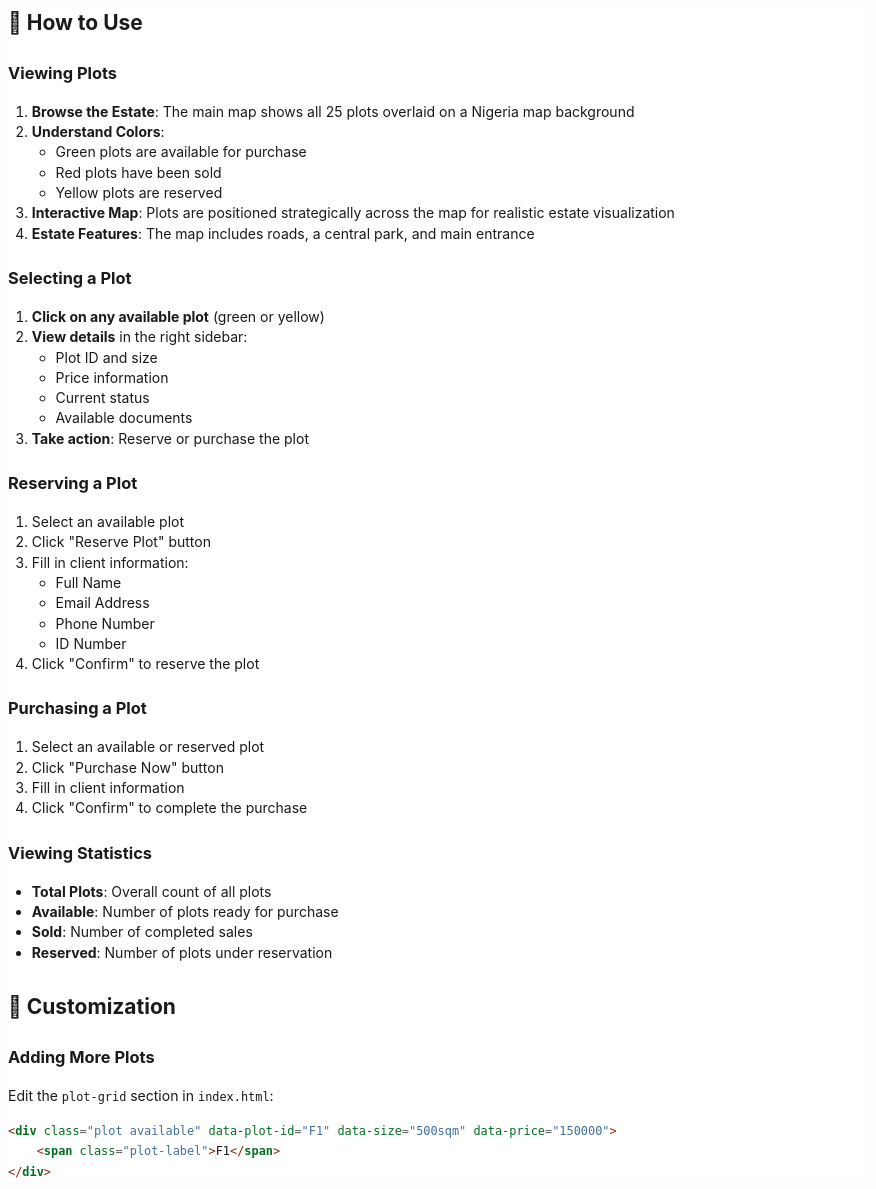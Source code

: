 ## 📱 How to Use

### Viewing Plots
1. **Browse the Estate**: The main map shows all 25 plots overlaid on a Nigeria map background
2. **Understand Colors**: 
   - Green plots are available for purchase
   - Red plots have been sold
   - Yellow plots are reserved
3. **Interactive Map**: Plots are positioned strategically across the map for realistic estate visualization
4. **Estate Features**: The map includes roads, a central park, and main entrance

### Selecting a Plot
1. **Click on any available plot** (green or yellow)
2. **View details** in the right sidebar:
   - Plot ID and size
   - Price information
   - Current status
   - Available documents
3. **Take action**: Reserve or purchase the plot

### Reserving a Plot
1. Select an available plot
2. Click "Reserve Plot" button
3. Fill in client information:
   - Full Name
   - Email Address
   - Phone Number
   - ID Number
4. Click "Confirm" to reserve the plot

### Purchasing a Plot
1. Select an available or reserved plot
2. Click "Purchase Now" button
3. Fill in client information
4. Click "Confirm" to complete the purchase

### Viewing Statistics
- **Total Plots**: Overall count of all plots
- **Available**: Number of plots ready for purchase
- **Sold**: Number of completed sales
- **Reserved**: Number of plots under reservation

## 🎨 Customization

### Adding More Plots
Edit the `plot-grid` section in `index.html`:
```html
<div class="plot available" data-plot-id="F1" data-size="500sqm" data-price="150000">
    <span class="plot-label">F1</span>
</div>
```
